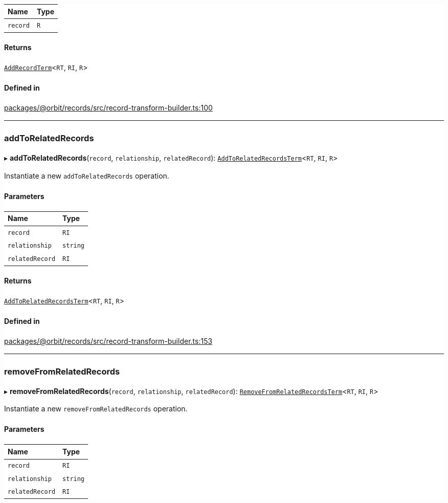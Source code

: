 | Name | Type |
| :------ | :------ |
| `record` | `R` |

#### Returns

[`AddRecordTerm`](AddRecordTerm.md)<`RT`, `RI`, `R`\>

#### Defined in

[packages/@orbit/records/src/record-transform-builder.ts:100](https://github.com/orbitjs/orbit/blob/6e0cbd41/packages/@orbit/records/src/record-transform-builder.ts#L100)

___

### addToRelatedRecords

▸ **addToRelatedRecords**(`record`, `relationship`, `relatedRecord`): [`AddToRelatedRecordsTerm`](AddToRelatedRecordsTerm.md)<`RT`, `RI`, `R`\>

Instantiate a new `addToRelatedRecords` operation.

#### Parameters

| Name | Type |
| :------ | :------ |
| `record` | `RI` |
| `relationship` | `string` |
| `relatedRecord` | `RI` |

#### Returns

[`AddToRelatedRecordsTerm`](AddToRelatedRecordsTerm.md)<`RT`, `RI`, `R`\>

#### Defined in

[packages/@orbit/records/src/record-transform-builder.ts:153](https://github.com/orbitjs/orbit/blob/6e0cbd41/packages/@orbit/records/src/record-transform-builder.ts#L153)

___

### removeFromRelatedRecords

▸ **removeFromRelatedRecords**(`record`, `relationship`, `relatedRecord`): [`RemoveFromRelatedRecordsTerm`](RemoveFromRelatedRecordsTerm.md)<`RT`, `RI`, `R`\>

Instantiate a new `removeFromRelatedRecords` operation.

#### Parameters

| Name | Type |
| :------ | :------ |
| `record` | `RI` |
| `relationship` | `string` |
| `relatedRecord` | `RI` |
